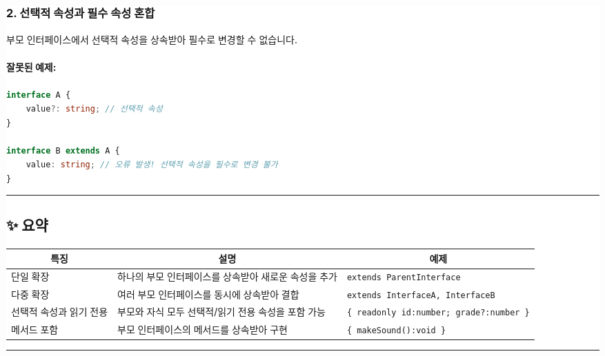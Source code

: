 ### 2. 선택적 속성과 필수 속성 혼합
부모 인터페이스에서 선택적 속성을 상속받아 필수로 변경할 수 없습니다.

#### 잘못된 예제:
```typescript
interface A {
    value?: string; // 선택적 속성
}

interface B extends A {
    value: string; // 오류 발생! 선택적 속성을 필수로 변경 불가
}
```

---

## ✨ 요약

| 특징                  | 설명                                                                 | 예제                                      |
|-----------------------|----------------------------------------------------------------------|------------------------------------------|
| 단일 확장             | 하나의 부모 인터페이스를 상속받아 새로운 속성을 추가                 | `extends ParentInterface`                |
| 다중 확장             | 여러 부모 인터페이스를 동시에 상속받아 결합                          | `extends InterfaceA, InterfaceB`         |
| 선택적 속성과 읽기 전용 | 부모와 자식 모두 선택적/읽기 전용 속성을 포함 가능                   | `{ readonly id:number; grade?:number }`  |
| 메서드 포함           | 부모 인터페이스의 메서드를 상속받아 구현                              | `{ makeSound():void }`                   |

---
